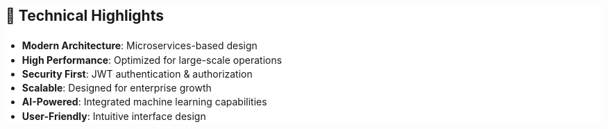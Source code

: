 ## 🔧 Technical Highlights

- **Modern Architecture**: Microservices-based design
- **High Performance**: Optimized for large-scale operations
- **Security First**: JWT authentication & authorization
- **Scalable**: Designed for enterprise growth
- **AI-Powered**: Integrated machine learning capabilities
- **User-Friendly**: Intuitive interface design
